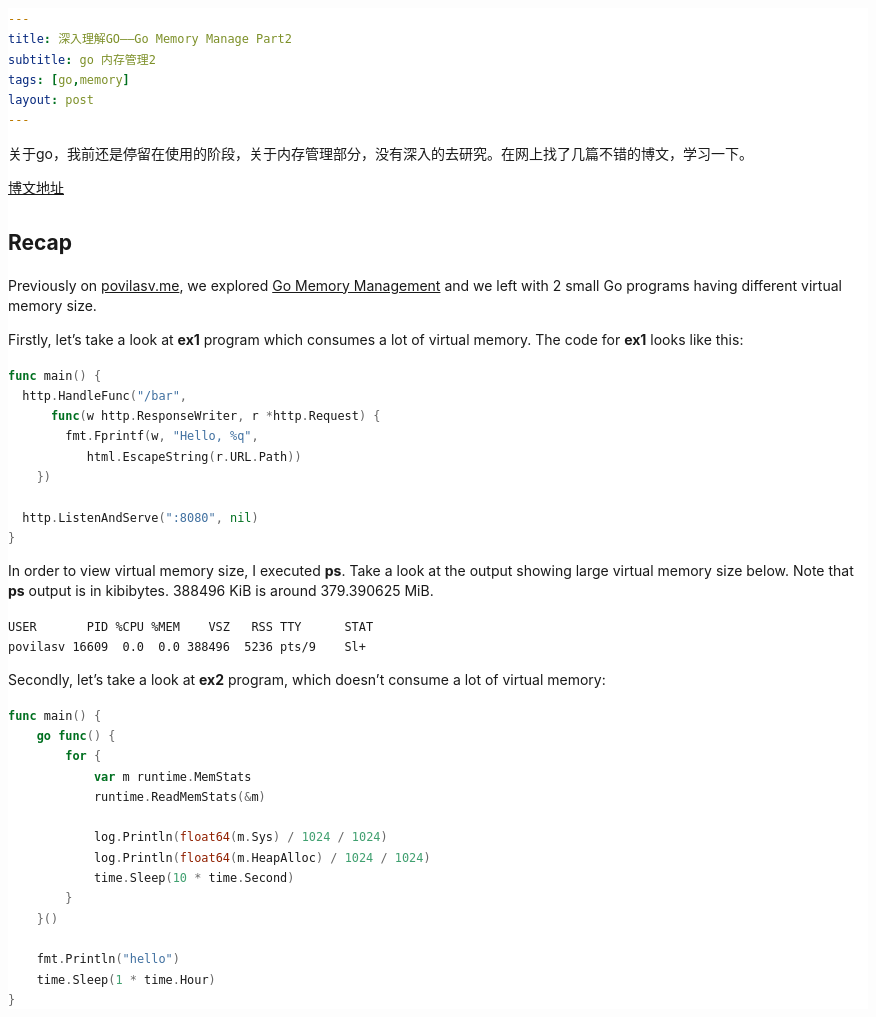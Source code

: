 ```yaml
---
title: 深入理解GO——Go Memory Manage Part2
subtitle: go 内存管理2
tags: [go,memory]
layout: post
---
```


关于go，我前还是停留在使用的阶段，关于内存管理部分，没有深入的去研究。在网上找了几篇不错的博文，学习一下。

[博文地址](https://povilasv.me/go-memory-management-part-2/#)

## Recap

Previously on [povilasv.me](https://povilasv.me/), we explored [Go Memory Management](https://povilasv.me/go-memory-management/) and we left with 2 small Go programs having different virtual memory size.

Firstly, let’s take a look at **ex1** program which consumes a lot of virtual memory. The code for **ex1** looks like this:

```go
func main() {
  http.HandleFunc("/bar", 
      func(w http.ResponseWriter, r *http.Request) {
        fmt.Fprintf(w, "Hello, %q", 
           html.EscapeString(r.URL.Path))
    })

  http.ListenAndServe(":8080", nil)
}
```

In order to view virtual memory size, I executed **ps**. Take a look at the output showing large virtual memory size below. Note that **ps** output is in kibibytes. 388496 KiB is around 379.390625 MiB.

```
USER       PID %CPU %MEM    VSZ   RSS TTY      STAT 
povilasv 16609  0.0  0.0 388496  5236 pts/9    Sl+
```

Secondly, let’s take a look at **ex2** program, which doesn’t consume a lot of virtual memory:

```go
func main() {
    go func() {
        for {
            var m runtime.MemStats
            runtime.ReadMemStats(&m)

            log.Println(float64(m.Sys) / 1024 / 1024)
            log.Println(float64(m.HeapAlloc) / 1024 / 1024)
            time.Sleep(10 * time.Second)
        }
    }()

    fmt.Println("hello")
    time.Sleep(1 * time.Hour)
}
```
